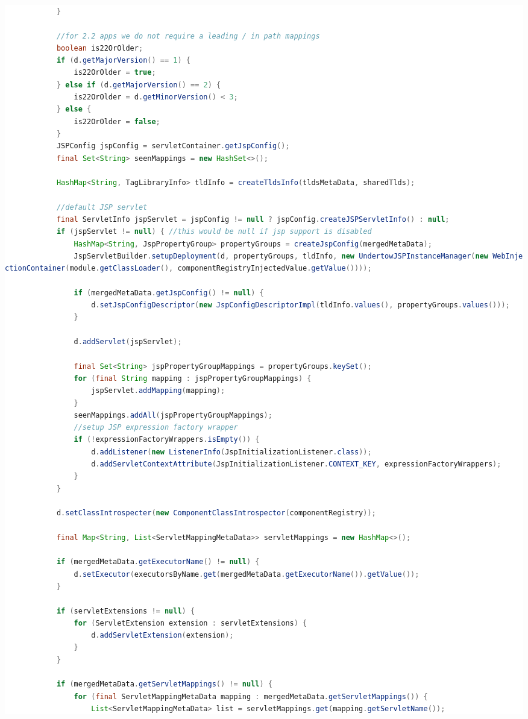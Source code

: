 ```java
            }

            //for 2.2 apps we do not require a leading / in path mappings
            boolean is22OrOlder;
            if (d.getMajorVersion() == 1) {
                is22OrOlder = true;
            } else if (d.getMajorVersion() == 2) {
                is22OrOlder = d.getMinorVersion() < 3;
            } else {
                is22OrOlder = false;
            }
            JSPConfig jspConfig = servletContainer.getJspConfig();
            final Set<String> seenMappings = new HashSet<>();

            HashMap<String, TagLibraryInfo> tldInfo = createTldsInfo(tldsMetaData, sharedTlds);

            //default JSP servlet
            final ServletInfo jspServlet = jspConfig != null ? jspConfig.createJSPServletInfo() : null;
            if (jspServlet != null) { //this would be null if jsp support is disabled
                HashMap<String, JspPropertyGroup> propertyGroups = createJspConfig(mergedMetaData);
                JspServletBuilder.setupDeployment(d, propertyGroups, tldInfo, new UndertowJSPInstanceManager(new WebInjectionContainer(module.getClassLoader(), componentRegistryInjectedValue.getValue())));

                if (mergedMetaData.getJspConfig() != null) {
                    d.setJspConfigDescriptor(new JspConfigDescriptorImpl(tldInfo.values(), propertyGroups.values()));
                }

                d.addServlet(jspServlet);

                final Set<String> jspPropertyGroupMappings = propertyGroups.keySet();
                for (final String mapping : jspPropertyGroupMappings) {
                    jspServlet.addMapping(mapping);
                }
                seenMappings.addAll(jspPropertyGroupMappings);
                //setup JSP expression factory wrapper
                if (!expressionFactoryWrappers.isEmpty()) {
                    d.addListener(new ListenerInfo(JspInitializationListener.class));
                    d.addServletContextAttribute(JspInitializationListener.CONTEXT_KEY, expressionFactoryWrappers);
                }
            }

            d.setClassIntrospecter(new ComponentClassIntrospector(componentRegistry));

            final Map<String, List<ServletMappingMetaData>> servletMappings = new HashMap<>();

            if (mergedMetaData.getExecutorName() != null) {
                d.setExecutor(executorsByName.get(mergedMetaData.getExecutorName()).getValue());
            }

            if (servletExtensions != null) {
                for (ServletExtension extension : servletExtensions) {
                    d.addServletExtension(extension);
                }
            }

            if (mergedMetaData.getServletMappings() != null) {
                for (final ServletMappingMetaData mapping : mergedMetaData.getServletMappings()) {
                    List<ServletMappingMetaData> list = servletMappings.get(mapping.getServletName());
```